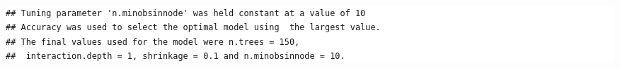     ## Tuning parameter 'n.minobsinnode' was held constant at a value of 10
    ## Accuracy was used to select the optimal model using  the largest value.
    ## The final values used for the model were n.trees = 150,
    ##  interaction.depth = 1, shrinkage = 0.1 and n.minobsinnode = 10.
